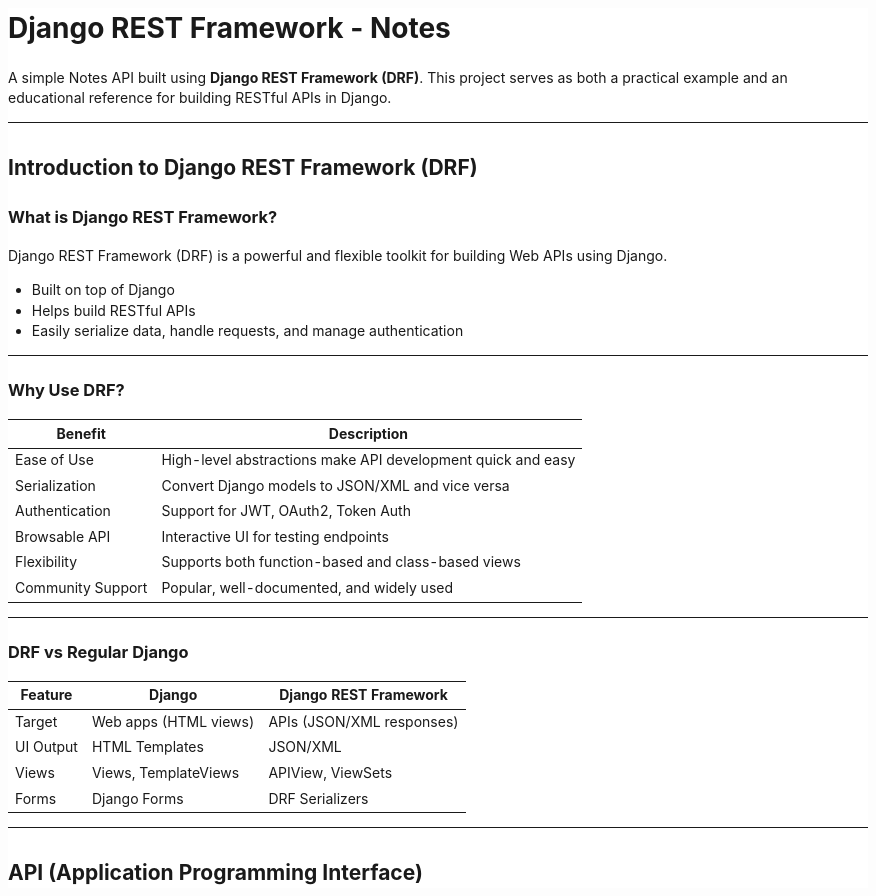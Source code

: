 # Django REST Framework - Notes

A simple Notes API built using **Django REST Framework (DRF)**. This project serves as both a practical example and an educational reference for building RESTful APIs in Django.

---

## Introduction to Django REST Framework (DRF)

### What is Django REST Framework?

Django REST Framework (DRF) is a powerful and flexible toolkit for building Web APIs using Django.

- Built on top of Django
- Helps build RESTful APIs
- Easily serialize data, handle requests, and manage authentication

---

### Why Use DRF?

| Benefit          | Description                                                  |
|------------------|--------------------------------------------------------------|
| Ease of Use      | High-level abstractions make API development quick and easy |
| Serialization    | Convert Django models to JSON/XML and vice versa            |
| Authentication   | Support for JWT, OAuth2, Token Auth                         |
| Browsable API    | Interactive UI for testing endpoints                        |
| Flexibility      | Supports both function-based and class-based views          |
| Community Support| Popular, well-documented, and widely used                   |

---

### DRF vs Regular Django

| Feature         | Django                  | Django REST Framework     |
|----------------|--------------------------|----------------------------|
| Target          | Web apps (HTML views)   | APIs (JSON/XML responses) |
| UI Output       | HTML Templates          | JSON/XML                  |
| Views           | Views, TemplateViews    | APIView, ViewSets         |
| Forms           | Django Forms            | DRF Serializers           |

---

## API (Application Programming Interface)
